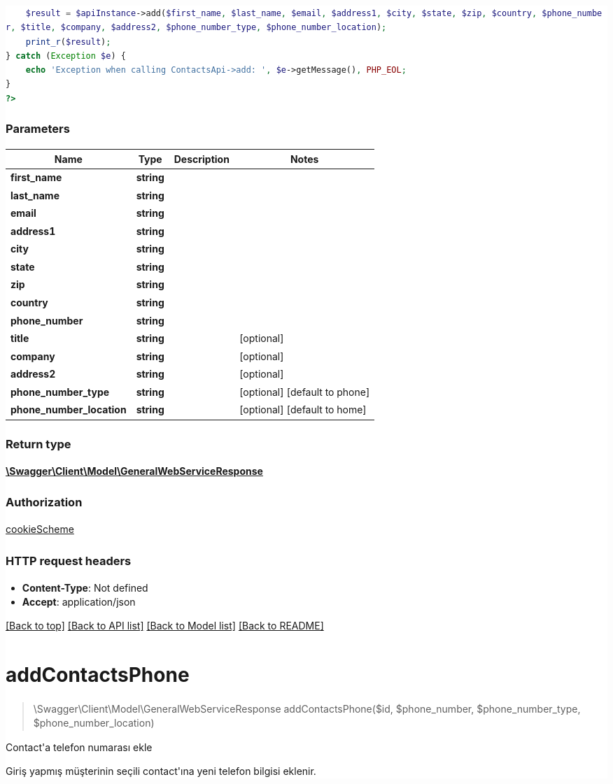 ```php
    $result = $apiInstance->add($first_name, $last_name, $email, $address1, $city, $state, $zip, $country, $phone_number, $title, $company, $address2, $phone_number_type, $phone_number_location);
    print_r($result);
} catch (Exception $e) {
    echo 'Exception when calling ContactsApi->add: ', $e->getMessage(), PHP_EOL;
}
?>
```

### Parameters

Name | Type | Description  | Notes
------------- | ------------- | ------------- | -------------
 **first_name** | **string**|  |
 **last_name** | **string**|  |
 **email** | **string**|  |
 **address1** | **string**|  |
 **city** | **string**|  |
 **state** | **string**|  |
 **zip** | **string**|  |
 **country** | **string**|  |
 **phone_number** | **string**|  |
 **title** | **string**|  | [optional]
 **company** | **string**|  | [optional]
 **address2** | **string**|  | [optional]
 **phone_number_type** | **string**|  | [optional] [default to phone]
 **phone_number_location** | **string**|  | [optional] [default to home]

### Return type

[**\Swagger\Client\Model\GeneralWebServiceResponse**](../Model/GeneralWebServiceResponse.md)

### Authorization

[cookieScheme](../../README.md#cookieScheme)

### HTTP request headers

 - **Content-Type**: Not defined
 - **Accept**: application/json

[[Back to top]](#) [[Back to API list]](../../README.md#documentation-for-api-endpoints) [[Back to Model list]](../../README.md#documentation-for-models) [[Back to README]](../../README.md)

# **addContactsPhone**
> \Swagger\Client\Model\GeneralWebServiceResponse addContactsPhone($id, $phone_number, $phone_number_type, $phone_number_location)

Contact'a telefon numarası ekle

Giriş yapmış müşterinin seçili contact'ına yeni telefon bilgisi eklenir.

